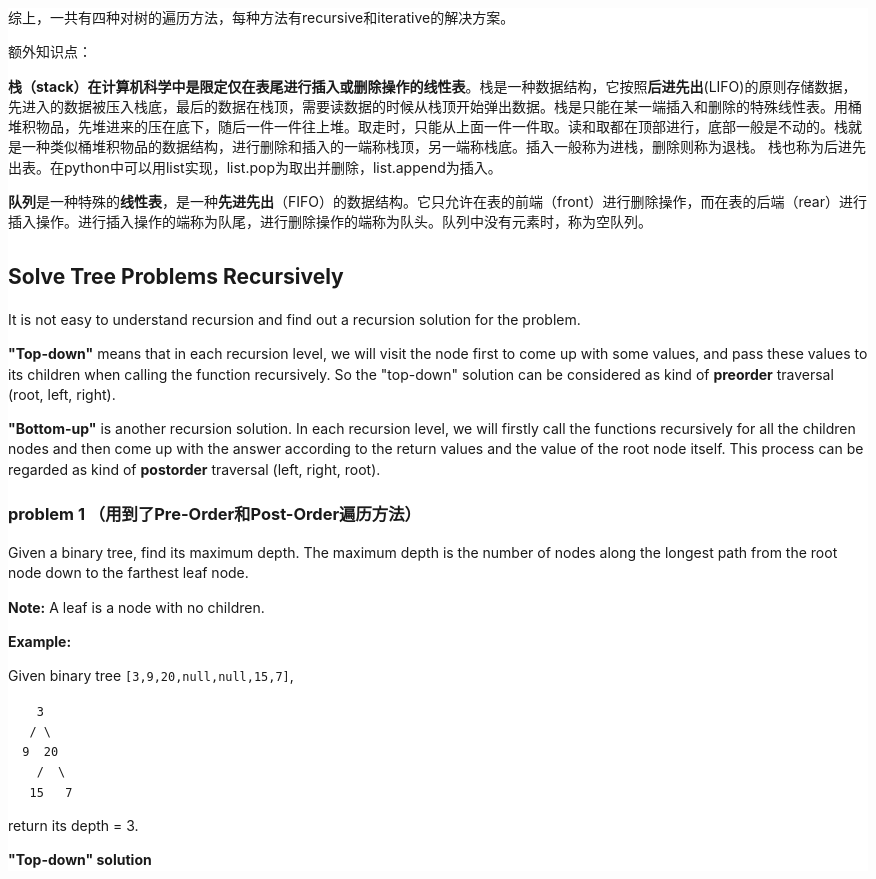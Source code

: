 


综上，一共有四种对树的遍历方法，每种方法有recursive和iterative的解决方案。



额外知识点：

**栈（stack）**在计算机科学中是限定仅在表尾进行插入或删除操作的**线性表**。栈是一种数据结构，它按照**后进先出**(LIFO)的原则存储数据，先进入的数据被压入栈底，最后的数据在栈顶，需要读数据的时候从栈顶开始弹出数据。栈是只能在某一端插入和删除的特殊线性表。用桶堆积物品，先堆进来的压在底下，随后一件一件往上堆。取走时，只能从上面一件一件取。读和取都在顶部进行，底部一般是不动的。栈就是一种类似桶堆积物品的数据结构，进行删除和插入的一端称栈顶，另一端称栈底。插入一般称为进栈，删除则称为退栈。 栈也称为后进先出表。在python中可以用list实现，list.pop为取出并删除，list.append为插入。



**队列**是一种特殊的**线性表**，是一种**先进先出**（FIFO）的数据结构。它只允许在表的前端（front）进行删除操作，而在表的后端（rear）进行插入操作。进行插入操作的端称为队尾，进行删除操作的端称为队头。队列中没有元素时，称为空队列。





##   Solve Tree Problems Recursively

It is not easy to understand recursion and find out a recursion solution for the problem.

**"Top-down"** means that in each recursion level, we will visit the node first to come up with some values, and pass these values to its children when calling the function recursively. So the "top-down" solution can be considered as kind of **preorder** traversal (root, left, right). 

**"Bottom-up"** is another recursion solution. In each recursion level, we will firstly call the functions recursively for all the children nodes and then come up with the answer according to the return values and the value of the root node itself. This process can be regarded as kind of **postorder** traversal (left, right, root). 



### problem 1 （用到了Pre-Order和Post-Order遍历方法）

Given a binary tree, find its maximum depth. The maximum depth is the number of nodes along the longest path from the root node down to the farthest leaf node.

**Note:** A leaf is a node with no children.

**Example:**

Given binary tree `[3,9,20,null,null,15,7]`,

```
    3
   / \
  9  20
    /  \
   15   7
```

return its depth = 3.



**"Top-down" solution**


